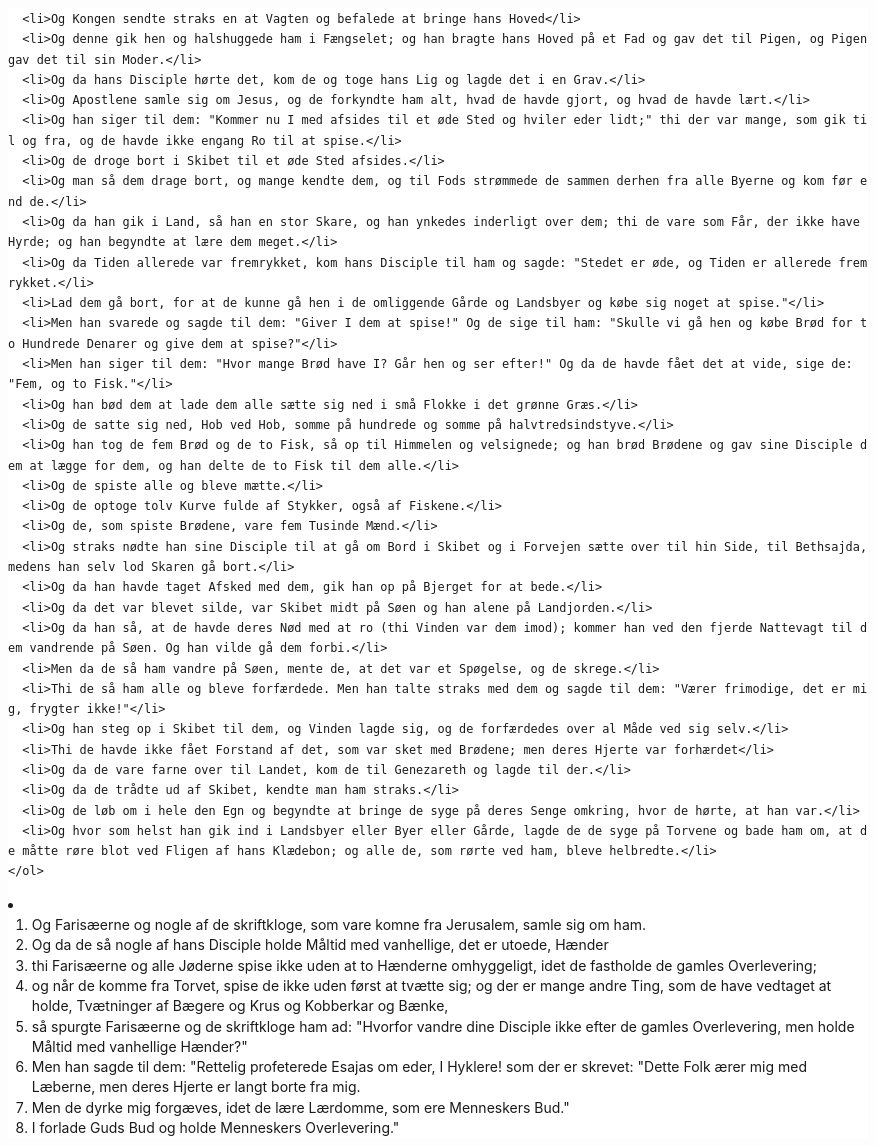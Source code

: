       <li>Og Kongen sendte straks en at Vagten og befalede at bringe hans Hoved</li>
      <li>Og denne gik hen og halshuggede ham i Fængselet; og han bragte hans Hoved på et Fad og gav det til Pigen, og Pigen gav det til sin Moder.</li>
      <li>Og da hans Disciple hørte det, kom de og toge hans Lig og lagde det i en Grav.</li>
      <li>Og Apostlene samle sig om Jesus, og de forkyndte ham alt, hvad de havde gjort, og hvad de havde lært.</li>
      <li>Og han siger til dem: "Kommer nu I med afsides til et øde Sted og hviler eder lidt;" thi der var mange, som gik til og fra, og de havde ikke engang Ro til at spise.</li>
      <li>Og de droge bort i Skibet til et øde Sted afsides.</li>
      <li>Og man så dem drage bort, og mange kendte dem, og til Fods strømmede de sammen derhen fra alle Byerne og kom før end de.</li>
      <li>Og da han gik i Land, så han en stor Skare, og han ynkedes inderligt over dem; thi de vare som Får, der ikke have Hyrde; og han begyndte at lære dem meget.</li>
      <li>Og da Tiden allerede var fremrykket, kom hans Disciple til ham og sagde: "Stedet er øde, og Tiden er allerede fremrykket.</li>
      <li>Lad dem gå bort, for at de kunne gå hen i de omliggende Gårde og Landsbyer og købe sig noget at spise."</li>
      <li>Men han svarede og sagde til dem: "Giver I dem at spise!" Og de sige til ham: "Skulle vi gå hen og købe Brød for to Hundrede Denarer og give dem at spise?"</li>
      <li>Men han siger til dem: "Hvor mange Brød have I? Går hen og ser efter!" Og da de havde fået det at vide, sige de: "Fem, og to Fisk."</li>
      <li>Og han bød dem at lade dem alle sætte sig ned i små Flokke i det grønne Græs.</li>
      <li>Og de satte sig ned, Hob ved Hob, somme på hundrede og somme på halvtredsindstyve.</li>
      <li>Og han tog de fem Brød og de to Fisk, så op til Himmelen og velsignede; og han brød Brødene og gav sine Disciple dem at lægge for dem, og han delte de to Fisk til dem alle.</li>
      <li>Og de spiste alle og bleve mætte.</li>
      <li>Og de optoge tolv Kurve fulde af Stykker, også af Fiskene.</li>
      <li>Og de, som spiste Brødene, vare fem Tusinde Mænd.</li>
      <li>Og straks nødte han sine Disciple til at gå om Bord i Skibet og i Forvejen sætte over til hin Side, til Bethsajda, medens han selv lod Skaren gå bort.</li>
      <li>Og da han havde taget Afsked med dem, gik han op på Bjerget for at bede.</li>
      <li>Og da det var blevet silde, var Skibet midt på Søen og han alene på Landjorden.</li>
      <li>Og da han så, at de havde deres Nød med at ro (thi Vinden var dem imod); kommer han ved den fjerde Nattevagt til dem vandrende på Søen. Og han vilde gå dem forbi.</li>
      <li>Men da de så ham vandre på Søen, mente de, at det var et Spøgelse, og de skrege.</li>
      <li>Thi de så ham alle og bleve forfærdede. Men han talte straks med dem og sagde til dem: "Værer frimodige, det er mig, frygter ikke!"</li>
      <li>Og han steg op i Skibet til dem, og Vinden lagde sig, og de forfærdedes over al Måde ved sig selv.</li>
      <li>Thi de havde ikke fået Forstand af det, som var sket med Brødene; men deres Hjerte var forhærdet</li>
      <li>Og da de vare farne over til Landet, kom de til Genezareth og lagde til der.</li>
      <li>Og da de trådte ud af Skibet, kendte man ham straks.</li>
      <li>Og de løb om i hele den Egn og begyndte at bringe de syge på deres Senge omkring, hvor de hørte, at han var.</li>
      <li>Og hvor som helst han gik ind i Landsbyer eller Byer eller Gårde, lagde de de syge på Torvene og bade ham om, at de måtte røre blot ved Fligen af hans Klædebon; og alle de, som rørte ved ham, bleve helbredte.</li>
    </ol>
  </li>
  <li>
    <ol>
      <li>Og Farisæerne og nogle af de skriftkloge, som vare komne fra Jerusalem, samle sig om ham.</li>
      <li>Og da de så nogle af hans Disciple holde Måltid med vanhellige, det er utoede, Hænder</li>
      <li>thi Farisæerne og alle Jøderne spise ikke uden at to Hænderne omhyggeligt, idet de fastholde de gamles Overlevering;</li>
      <li>og når de komme fra Torvet, spise de ikke uden først at tvætte sig; og der er mange andre Ting, som de have vedtaget at holde, Tvætninger af Bægere og Krus og Kobberkar og Bænke,</li>
      <li>så spurgte Farisæerne og de skriftkloge ham ad: "Hvorfor vandre dine Disciple ikke efter de gamles Overlevering, men holde Måltid med vanhellige Hænder?"</li>
      <li>Men han sagde til dem: "Rettelig profeterede Esajas om eder, I Hyklere! som der er skrevet: "Dette Folk ærer mig med Læberne, men deres Hjerte er langt borte fra mig.</li>
      <li>Men de dyrke mig forgæves, idet de lære Lærdomme, som ere Menneskers Bud."</li>
      <li>I forlade Guds Bud og holde Menneskers Overlevering."</li>
